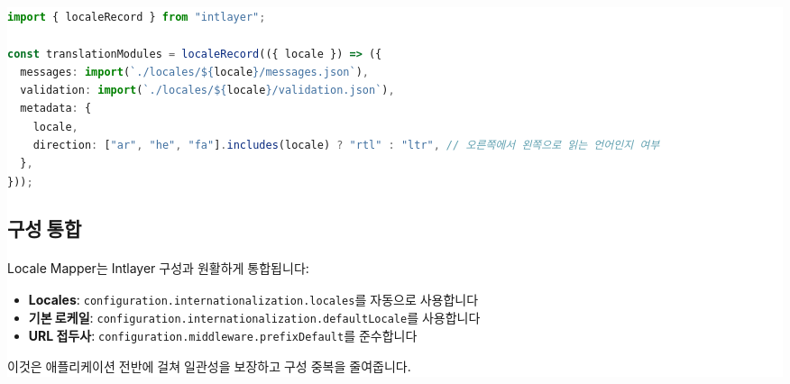 ```typescript
import { localeRecord } from "intlayer";

const translationModules = localeRecord(({ locale }) => ({
  messages: import(`./locales/${locale}/messages.json`),
  validation: import(`./locales/${locale}/validation.json`),
  metadata: {
    locale,
    direction: ["ar", "he", "fa"].includes(locale) ? "rtl" : "ltr", // 오른쪽에서 왼쪽으로 읽는 언어인지 여부
  },
}));
```

## 구성 통합

Locale Mapper는 Intlayer 구성과 원활하게 통합됩니다:

- **Locales**: `configuration.internationalization.locales`를 자동으로 사용합니다
- **기본 로케일**: `configuration.internationalization.defaultLocale`를 사용합니다
- **URL 접두사**: `configuration.middleware.prefixDefault`를 준수합니다

이것은 애플리케이션 전반에 걸쳐 일관성을 보장하고 구성 중복을 줄여줍니다.
